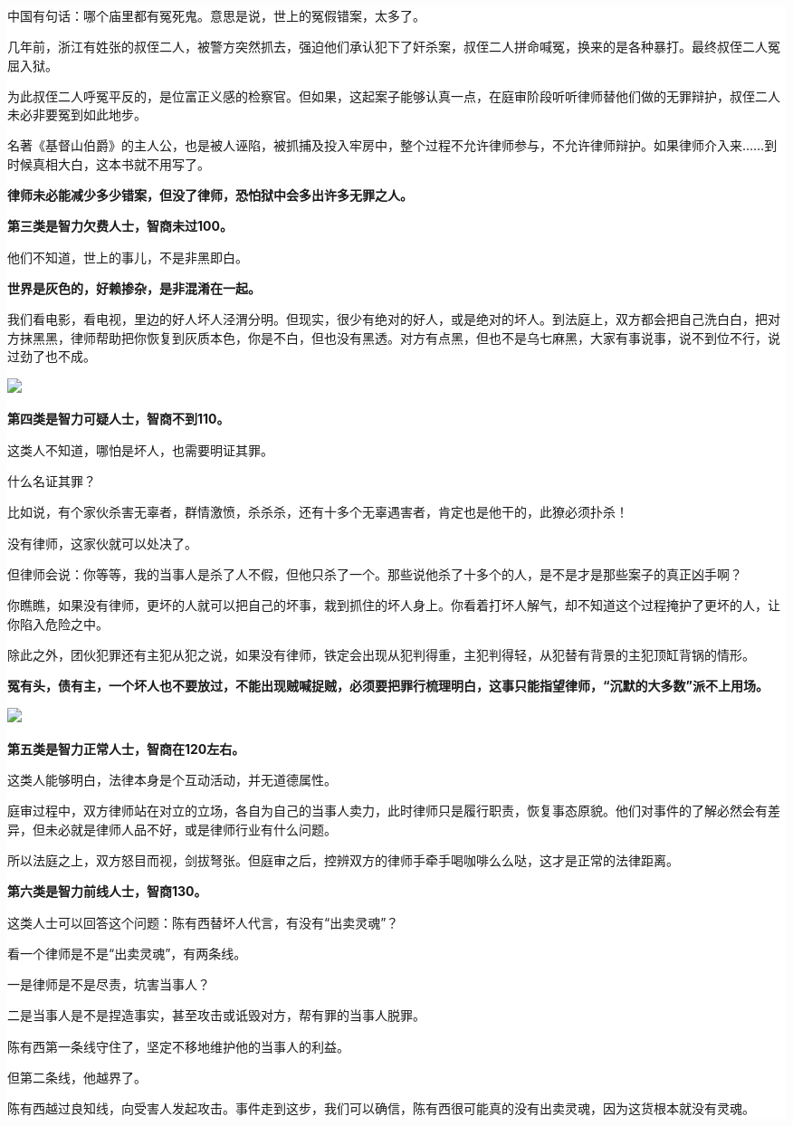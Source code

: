 中国有句话：哪个庙里都有冤死鬼。意思是说，世上的冤假错案，太多了。

几年前，浙江有姓张的叔侄二人，被警方突然抓去，强迫他们承认犯下了奸杀案，叔侄二人拼命喊冤，换来的是各种暴打。最终叔侄二人冤屈入狱。

为此叔侄二人呼冤平反的，是位富正义感的检察官。但如果，这起案子能够认真一点，在庭审阶段听听律师替他们做的无罪辩护，叔侄二人未必非要冤到如此地步。

名著《基督山伯爵》的主人公，也是被人诬陷，被抓捕及投入牢房中，整个过程不允许律师参与，不允许律师辩护。如果律师介入来……到时候真相大白，这本书就不用写了。

**律师未必能减少多少错案，但没了律师，恐怕狱中会多出许多无罪之人。**

**第三类是智力欠费人士，智商未过100。**

他们不知道，世上的事儿，不是非黑即白。

**世界是灰色的，好赖掺杂，是非混淆在一起。**

我们看电影，看电视，里边的好人坏人泾渭分明。但现实，很少有绝对的好人，或是绝对的坏人。到法庭上，双方都会把自己洗白白，把对方抹黑黑，律师帮助把你恢复到灰质本色，你是不白，但也没有黑透。对方有点黑，但也不是乌七麻黑，大家有事说事，说不到位不行，说过劲了也不成。

![](https://images.weserv.nl/?url=https%3A//mmbiz.qpic.cn/sz_mmbiz_jpg/mK7O5Q4x9v9nGWhwbA9EcXX2mwic1DEicQrA7gKa4m49p6Sn8G9IPwmib3ia7djyiclp2beUsRehRZ3NGx4HntHibJQg/640%3Fwx_fmt%3Djpeg)

**第四类是智力可疑人士，智商不到110。**

这类人不知道，哪怕是坏人，也需要明证其罪。

什么名证其罪？

比如说，有个家伙杀害无辜者，群情激愤，杀杀杀，还有十多个无辜遇害者，肯定也是他干的，此獠必须扑杀！

没有律师，这家伙就可以处决了。

但律师会说：你等等，我的当事人是杀了人不假，但他只杀了一个。那些说他杀了十多个的人，是不是才是那些案子的真正凶手啊？

你瞧瞧，如果没有律师，更坏的人就可以把自己的坏事，栽到抓住的坏人身上。你看着打坏人解气，却不知道这个过程掩护了更坏的人，让你陷入危险之中。

除此之外，团伙犯罪还有主犯从犯之说，如果没有律师，铁定会出现从犯判得重，主犯判得轻，从犯替有背景的主犯顶缸背锅的情形。

**冤有头，债有主，一个坏人也不要放过，不能出现贼喊捉贼，必须要把罪行梳理明白，这事只能指望律师，“沉默的大多数”派不上用场。**

![](https://images.weserv.nl/?url=https%3A//mmbiz.qpic.cn/sz_mmbiz_jpg/mK7O5Q4x9v9nGWhwbA9EcXX2mwic1DEicQBzPrMvABrjWO4fCia8L7eBoeaFlO3VCmg3iaz4PnbE62IKQEcy8hQqWw/640%3Fwx_fmt%3Djpeg)

**第五类是智力正常人士，智商在120左右。**

这类人能够明白，法律本身是个互动活动，并无道德属性。

庭审过程中，双方律师站在对立的立场，各自为自己的当事人卖力，此时律师只是履行职责，恢复事态原貌。他们对事件的了解必然会有差异，但未必就是律师人品不好，或是律师行业有什么问题。

所以法庭之上，双方怒目而视，剑拔弩张。但庭审之后，控辨双方的律师手牵手喝咖啡么么哒，这才是正常的法律距离。

**第六类是智力前线人士，智商130。**

这类人士可以回答这个问题：陈有西替坏人代言，有没有“出卖灵魂”？

看一个律师是不是“出卖灵魂”，有两条线。

一是律师是不是尽责，坑害当事人？

二是当事人是不是捏造事实，甚至攻击或诋毁对方，帮有罪的当事人脱罪。

陈有西第一条线守住了，坚定不移地维护他的当事人的利益。

但第二条线，他越界了。

陈有西越过良知线，向受害人发起攻击。事件走到这步，我们可以确信，陈有西很可能真的没有出卖灵魂，因为这货根本就没有灵魂。
